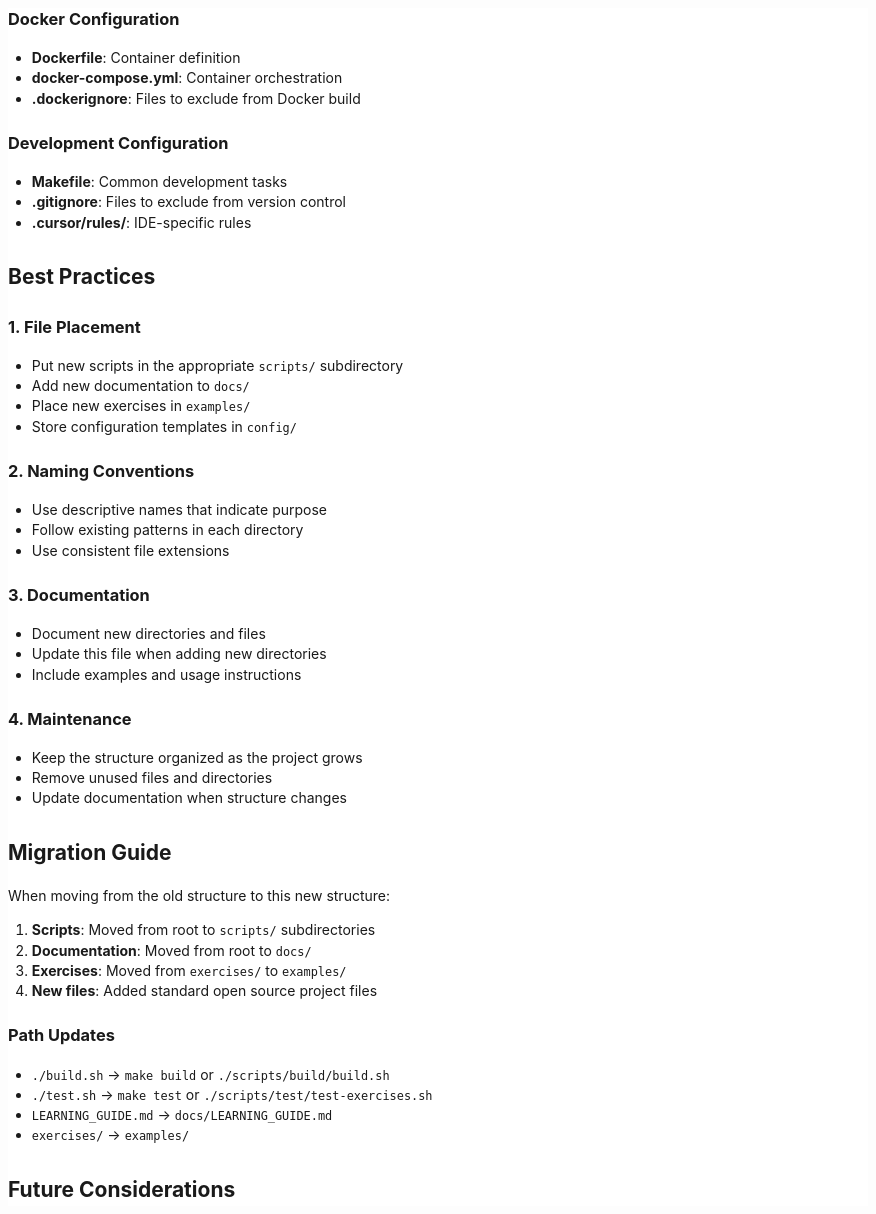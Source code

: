 ### Docker Configuration
- **Dockerfile**: Container definition
- **docker-compose.yml**: Container orchestration
- **.dockerignore**: Files to exclude from Docker build

### Development Configuration
- **Makefile**: Common development tasks
- **.gitignore**: Files to exclude from version control
- **.cursor/rules/**: IDE-specific rules

## Best Practices

### 1. File Placement
- Put new scripts in the appropriate `scripts/` subdirectory
- Add new documentation to `docs/`
- Place new exercises in `examples/`
- Store configuration templates in `config/`

### 2. Naming Conventions
- Use descriptive names that indicate purpose
- Follow existing patterns in each directory
- Use consistent file extensions

### 3. Documentation
- Document new directories and files
- Update this file when adding new directories
- Include examples and usage instructions

### 4. Maintenance
- Keep the structure organized as the project grows
- Remove unused files and directories
- Update documentation when structure changes

## Migration Guide

When moving from the old structure to this new structure:

1. **Scripts**: Moved from root to `scripts/` subdirectories
2. **Documentation**: Moved from root to `docs/`
3. **Exercises**: Moved from `exercises/` to `examples/`
4. **New files**: Added standard open source project files

### Path Updates
- `./build.sh` → `make build` or `./scripts/build/build.sh`
- `./test.sh` → `make test` or `./scripts/test/test-exercises.sh`
- `LEARNING_GUIDE.md` → `docs/LEARNING_GUIDE.md`
- `exercises/` → `examples/`

## Future Considerations
